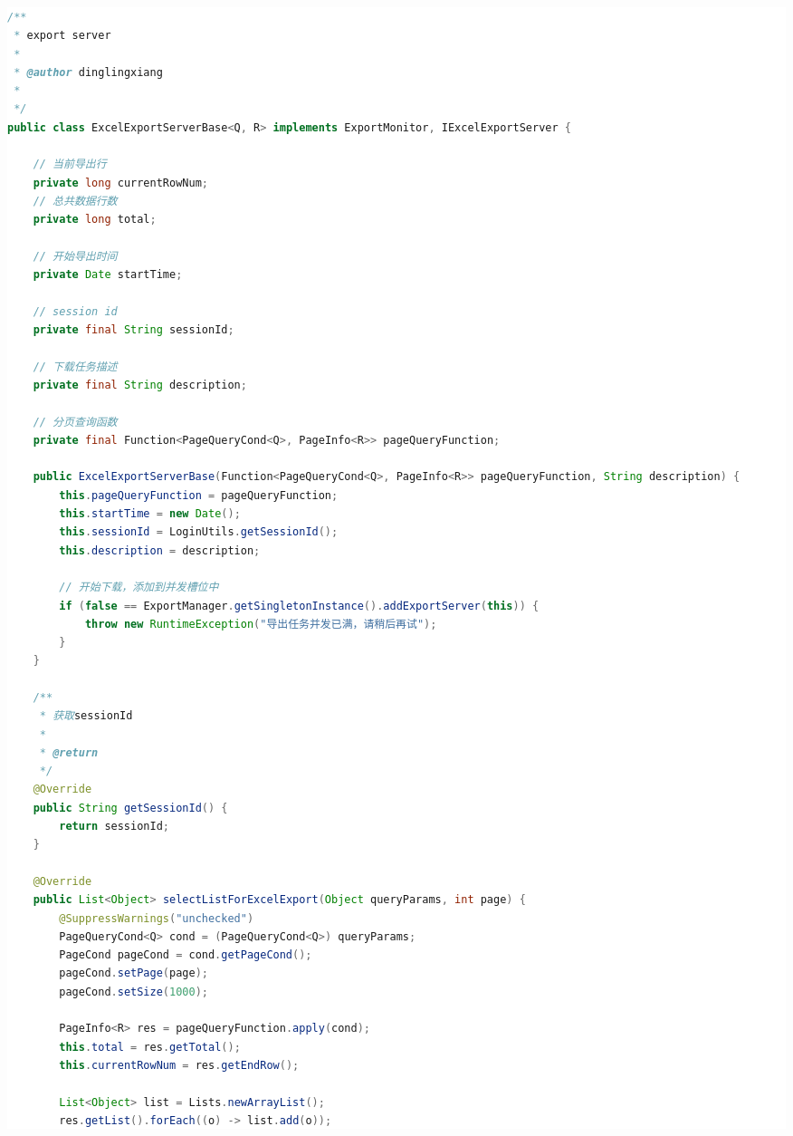 ```java
/**
 * export server
 * 
 * @author dinglingxiang
 *
 */
public class ExcelExportServerBase<Q, R> implements ExportMonitor, IExcelExportServer {

    // 当前导出行
    private long currentRowNum;
    // 总共数据行数
    private long total;

    // 开始导出时间
    private Date startTime;

    // session id
    private final String sessionId;

    // 下载任务描述
    private final String description;

    // 分页查询函数
    private final Function<PageQueryCond<Q>, PageInfo<R>> pageQueryFunction;

    public ExcelExportServerBase(Function<PageQueryCond<Q>, PageInfo<R>> pageQueryFunction, String description) {
        this.pageQueryFunction = pageQueryFunction;
        this.startTime = new Date();
        this.sessionId = LoginUtils.getSessionId();
        this.description = description;

        // 开始下载，添加到并发槽位中
        if (false == ExportManager.getSingletonInstance().addExportServer(this)) {
            throw new RuntimeException("导出任务并发已满，请稍后再试");
        }
    }

    /**
     * 获取sessionId
     * 
     * @return
     */
    @Override
    public String getSessionId() {
        return sessionId;
    }

    @Override
    public List<Object> selectListForExcelExport(Object queryParams, int page) {
        @SuppressWarnings("unchecked")
        PageQueryCond<Q> cond = (PageQueryCond<Q>) queryParams;
        PageCond pageCond = cond.getPageCond();
        pageCond.setPage(page);
        pageCond.setSize(1000);

        PageInfo<R> res = pageQueryFunction.apply(cond);
        this.total = res.getTotal();
        this.currentRowNum = res.getEndRow();

        List<Object> list = Lists.newArrayList();
        res.getList().forEach((o) -> list.add(o));

```